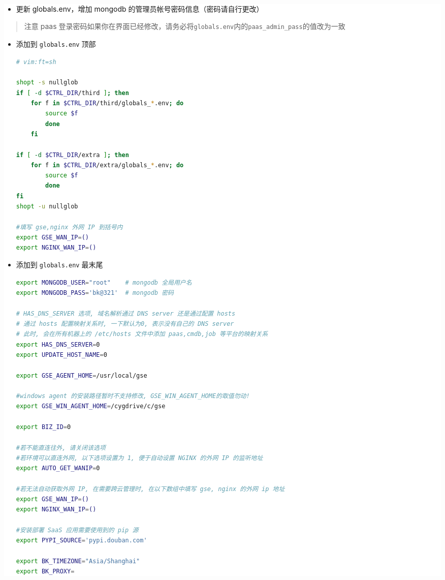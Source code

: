 - 更新 globals.env，增加 mongodb 的管理员帐号密码信息（密码请自行更改）
>注意 paas 登录密码如果你在界面已经修改，请务必将`globals.env`内的`paas_admin_pass`的值改为一致

- 添加到 `globals.env` 顶部

  ```bash
  # vim:ft=sh

  shopt -s nullglob
  if [ -d $CTRL_DIR/third ]; then
      for f in $CTRL_DIR/third/globals_*.env; do
          source $f
          done
      fi

  if [ -d $CTRL_DIR/extra ]; then
      for f in $CTRL_DIR/extra/globals_*.env; do
          source $f
          done
  fi
  shopt -u nullglob

  #填写 gse,nginx 外网 IP 到括号内
  export GSE_WAN_IP=()
  export NGINX_WAN_IP=()
  ```

- 添加到 `globals.env` 最末尾

  ```bash
  export MONGODB_USER="root"    # mongodb 全局用户名
  export MONGODB_PASS='bk@321'  # mongodb 密码

  # HAS_DNS_SERVER 选项, 域名解析通过 DNS server 还是通过配置 hosts
  # 通过 hosts 配置映射关系时, 一下默认为0, 表示没有自己的 DNS server
  # 此时, 会在所有机器上的 /etc/hosts 文件中添加 paas,cmdb,job 等平台的映射关系
  export HAS_DNS_SERVER=0
  export UPDATE_HOST_NAME=0

  export GSE_AGENT_HOME=/usr/local/gse

  #windows agent 的安装路径暂时不支持修改, GSE_WIN_AGENT_HOME的取值勿动!
  export GSE_WIN_AGENT_HOME=/cygdrive/c/gse

  export BIZ_ID=0

  #若不能直连往外, 请关闭该选项
  #若环境可以直连外网, 以下选项设置为 1, 便于自动设置 NGINX 的外网 IP 的监听地址
  export AUTO_GET_WANIP=0

  #若无法自动获取外网 IP, 在需要跨云管理时, 在以下数组中填写 gse, nginx 的外网 ip 地址
  export GSE_WAN_IP=()
  export NGINX_WAN_IP=()

  #安装部署 SaaS 应用需要使用到的 pip 源
  export PYPI_SOURCE='pypi.douban.com'

  export BK_TIMEZONE="Asia/Shanghai"
  export BK_PROXY=
```
